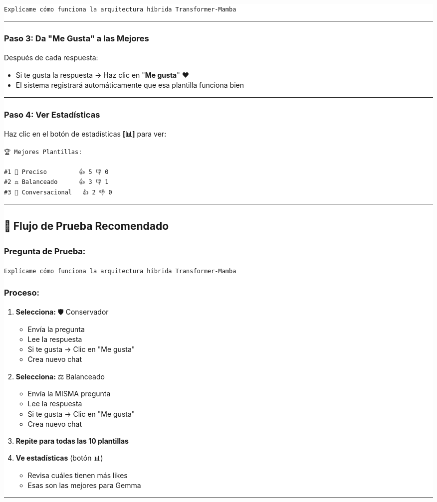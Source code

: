 ```
Explícame cómo funciona la arquitectura híbrida Transformer-Mamba
```

---

### **Paso 3: Da "Me Gusta" a las Mejores**

Después de cada respuesta:

- Si te gusta la respuesta → Haz clic en "**Me gusta**" ❤️
- El sistema registrará automáticamente que esa plantilla funciona bien

---

### **Paso 4: Ver Estadísticas**

Haz clic en el botón de estadísticas **[📊]** para ver:

```
🏆 Mejores Plantillas:

#1 🎯 Preciso         👍 5 👎 0
#2 ⚖️ Balanceado      👍 3 👎 1
#3 💬 Conversacional   👍 2 👎 0
```

---

## 🧪 Flujo de Prueba Recomendado

### **Pregunta de Prueba:**
```
Explícame cómo funciona la arquitectura híbrida Transformer-Mamba
```

### **Proceso:**

1. **Selecciona:** 🛡️ Conservador
   - Envía la pregunta
   - Lee la respuesta
   - Si te gusta → Clic en "Me gusta"
   - Crea nuevo chat

2. **Selecciona:** ⚖️ Balanceado
   - Envía la MISMA pregunta
   - Lee la respuesta
   - Si te gusta → Clic en "Me gusta"
   - Crea nuevo chat

3. **Repite para todas las 10 plantillas**

4. **Ve estadísticas** (botón 📊)
   - Revisa cuáles tienen más likes
   - Esas son las mejores para Gemma

---